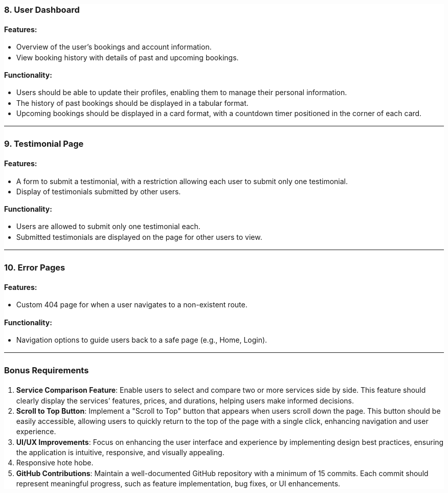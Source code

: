 
### 8\. User Dashboard

**Features:**

*   Overview of the user’s bookings and account information.
*   View booking history with details of past and upcoming bookings.

**Functionality:**

*   Users should be able to update their profiles, enabling them to manage their personal information.
*   The history of past bookings should be displayed in a tabular format.
*   Upcoming bookings should be displayed in a card format, with a countdown timer positioned in the corner of each card.

---

### 9\. Testimonial Page

**Features:**

*   A form to submit a testimonial, with a restriction allowing each user to submit only one testimonial.
*   Display of testimonials submitted by other users.

**Functionality:**

*   Users are allowed to submit only one testimonial each.
*   Submitted testimonials are displayed on the page for other users to view.

---

### 10\. Error Pages

**Features:**

*   Custom 404 page for when a user navigates to a non-existent route.

**Functionality:**

*   Navigation options to guide users back to a safe page (e.g., Home, Login).

  

* * *

  

### Bonus Requirements

1. **Service Comparison Feature**: Enable users to select and compare two or more services side by side. This feature should clearly display the services’ features, prices, and durations, helping users make informed decisions.
2. **Scroll to Top Button**: Implement a "Scroll to Top" button that appears when users scroll down the page. This button should be easily accessible, allowing users to quickly return to the top of the page with a single click, enhancing navigation and user experience.
3. **UI/UX Improvements**: Focus on enhancing the user interface and experience by implementing design best practices, ensuring the application is intuitive, responsive, and visually appealing.
4. Responsive hote hobe.
5. **GitHub Contributions**: Maintain a well-documented GitHub repository with a minimum of 15 commits. Each commit should represent meaningful progress, such as feature implementation, bug fixes, or UI enhancements.
